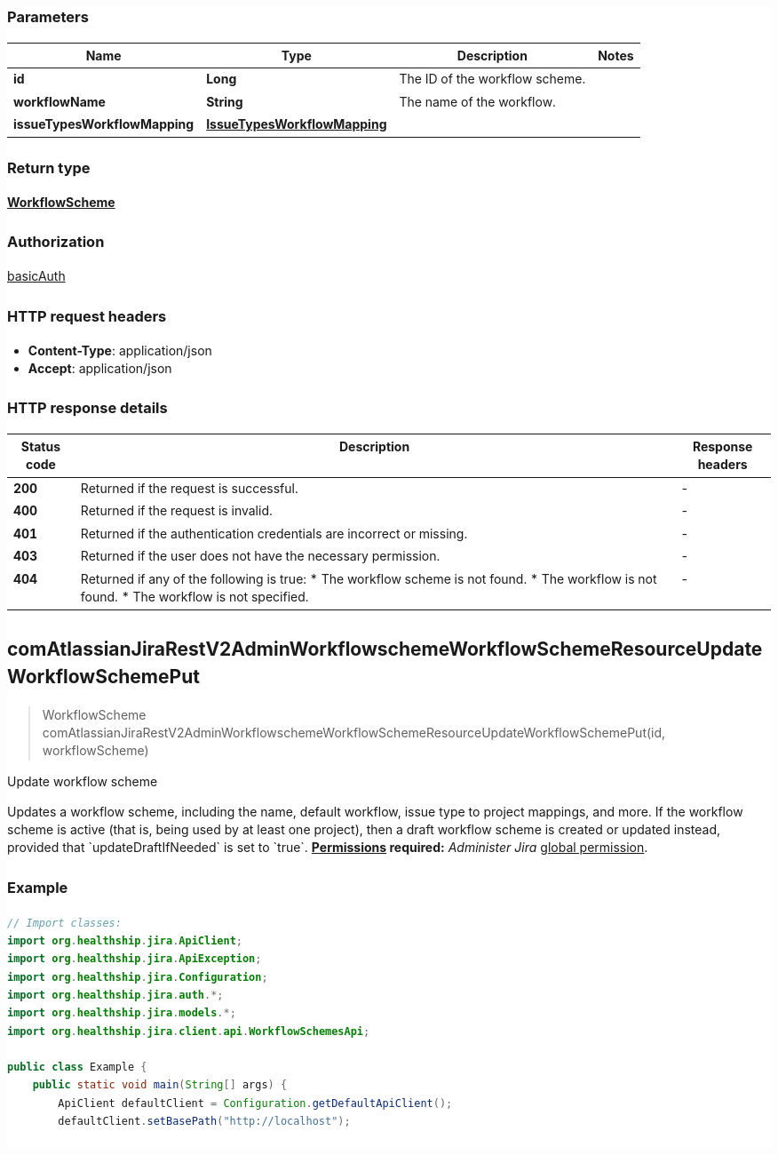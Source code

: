 ### Parameters


Name | Type | Description  | Notes
------------- | ------------- | ------------- | -------------
 **id** | **Long**| The ID of the workflow scheme. |
 **workflowName** | **String**| The name of the workflow. |
 **issueTypesWorkflowMapping** | [**IssueTypesWorkflowMapping**](IssueTypesWorkflowMapping.md)|  |

### Return type

[**WorkflowScheme**](WorkflowScheme.md)

### Authorization

[basicAuth](../README.md#basicAuth)

### HTTP request headers

- **Content-Type**: application/json
- **Accept**: application/json

### HTTP response details
| Status code | Description | Response headers |
|-------------|-------------|------------------|
| **200** | Returned if the request is successful. |  -  |
| **400** | Returned if the request is invalid. |  -  |
| **401** | Returned if the authentication credentials are incorrect or missing. |  -  |
| **403** | Returned if the user does not have the necessary permission. |  -  |
| **404** | Returned if any of the following is true:   *  The workflow scheme is not found.  *  The workflow is not found.  *  The workflow is not specified. |  -  |


## comAtlassianJiraRestV2AdminWorkflowschemeWorkflowSchemeResourceUpdateWorkflowSchemePut

> WorkflowScheme comAtlassianJiraRestV2AdminWorkflowschemeWorkflowSchemeResourceUpdateWorkflowSchemePut(id, workflowScheme)

Update workflow scheme

Updates a workflow scheme, including the name, default workflow, issue type to project mappings, and more. If the workflow scheme is active (that is, being used by at least one project), then a draft workflow scheme is created or updated instead, provided that &#x60;updateDraftIfNeeded&#x60; is set to &#x60;true&#x60;.  **[Permissions](#permissions) required:** *Administer Jira* [global permission](https://confluence.atlassian.com/x/x4dKLg).

### Example

```java
// Import classes:
import org.healthship.jira.ApiClient;
import org.healthship.jira.ApiException;
import org.healthship.jira.Configuration;
import org.healthship.jira.auth.*;
import org.healthship.jira.models.*;
import org.healthship.jira.client.api.WorkflowSchemesApi;

public class Example {
    public static void main(String[] args) {
        ApiClient defaultClient = Configuration.getDefaultApiClient();
        defaultClient.setBasePath("http://localhost");
        
```